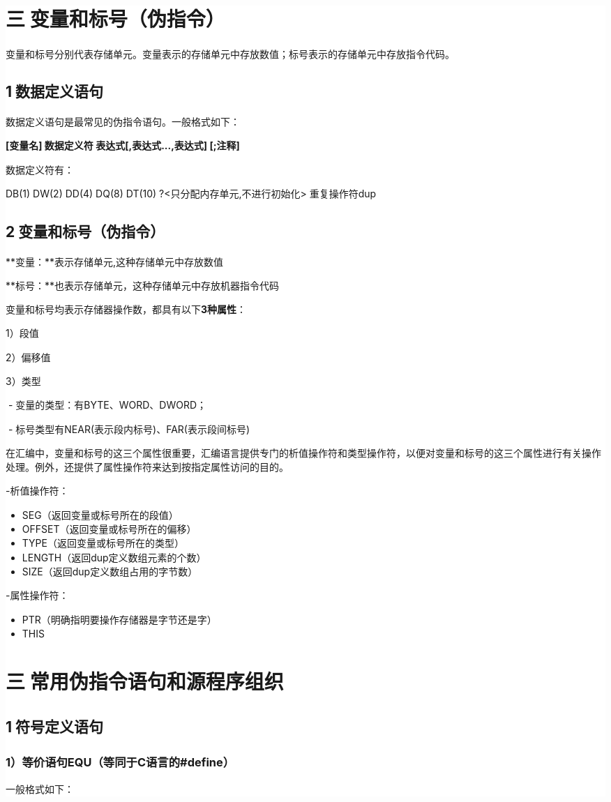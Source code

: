 # 三 变量和标号（伪指令）

变量和标号分别代表存储单元。变量表示的存储单元中存放数值；标号表示的存储单元中存放指令代码。

## 1 数据定义语句

数据定义语句是最常见的伪指令语句。一般格式如下：

**[变量名] 数据定义符 表达式[,表达式...,表达式] [;注释]** 

数据定义符有：

DB(1) DW(2) DD(4) DQ(8) DT(10) ?<只分配内存单元,不进行初始化> 重复操作符dup

## 2 变量和标号（伪指令）

**变量：**表示存储单元,这种存储单元中存放数值

**标号：**也表示存储单元，这种存储单元中存放机器指令代码

变量和标号均表示存储器操作数，都具有以下**3种属性**：

 1）段值

 2）偏移值

 3）类型

​    \- 变量的类型：有BYTE、WORD、DWORD；

​    \- 标号类型有NEAR(表示段内标号)、FAR(表示段间标号)

在汇编中，变量和标号的这三个属性很重要，汇编语言提供专门的析值操作符和类型操作符，以便对变量和标号的这三个属性进行有关操作处理。例外，还提供了属性操作符来达到按指定属性访问的目的。

-析值操作符：

- SEG（返回变量或标号所在的段值）
- OFFSET（返回变量或标号所在的偏移）
- TYPE（返回变量或标号所在的类型）
- LENGTH（返回dup定义数组元素的个数）
- SIZE（返回dup定义数组占用的字节数）

-属性操作符：

- PTR（明确指明要操作存储器是字节还是字）
- THIS

# 三 常用伪指令语句和源程序组织

## 1 符号定义语句

### 1）等价语句EQU（等同于C语言的#define）

一般格式如下： 
